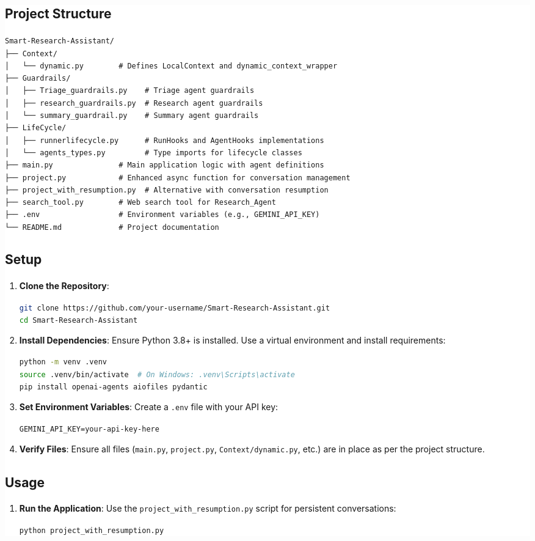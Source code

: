## Project Structure

```
Smart-Research-Assistant/
├── Context/
│   └── dynamic.py        # Defines LocalContext and dynamic_context_wrapper
├── Guardrails/
│   ├── Triage_guardrails.py    # Triage agent guardrails
│   ├── research_guardrails.py  # Research agent guardrails
│   └── summary_guardrail.py    # Summary agent guardrails
├── LifeCycle/
│   ├── runnerlifecycle.py      # RunHooks and AgentHooks implementations
│   └── agents_types.py         # Type imports for lifecycle classes
├── main.py               # Main application logic with agent definitions
├── project.py            # Enhanced async function for conversation management
├── project_with_resumption.py  # Alternative with conversation resumption
├── search_tool.py        # Web search tool for Research_Agent
├── .env                  # Environment variables (e.g., GEMINI_API_KEY)
└── README.md             # Project documentation
```

## Setup

1. **Clone the Repository**:
   ```bash
   git clone https://github.com/your-username/Smart-Research-Assistant.git
   cd Smart-Research-Assistant
   ```

2. **Install Dependencies**:
   Ensure Python 3.8+ is installed. Use a virtual environment and install requirements:
   ```bash
   python -m venv .venv
   source .venv/bin/activate  # On Windows: .venv\Scripts\activate
   pip install openai-agents aiofiles pydantic
   ```

3. **Set Environment Variables**:
   Create a `.env` file with your API key:
   ```
   GEMINI_API_KEY=your-api-key-here
   ```

4. **Verify Files**:
   Ensure all files (`main.py`, `project.py`, `Context/dynamic.py`, etc.) are in place as per the project structure.

## Usage

1. **Run the Application**:
   Use the `project_with_resumption.py` script for persistent conversations:
   ```bash
   python project_with_resumption.py
   ```
